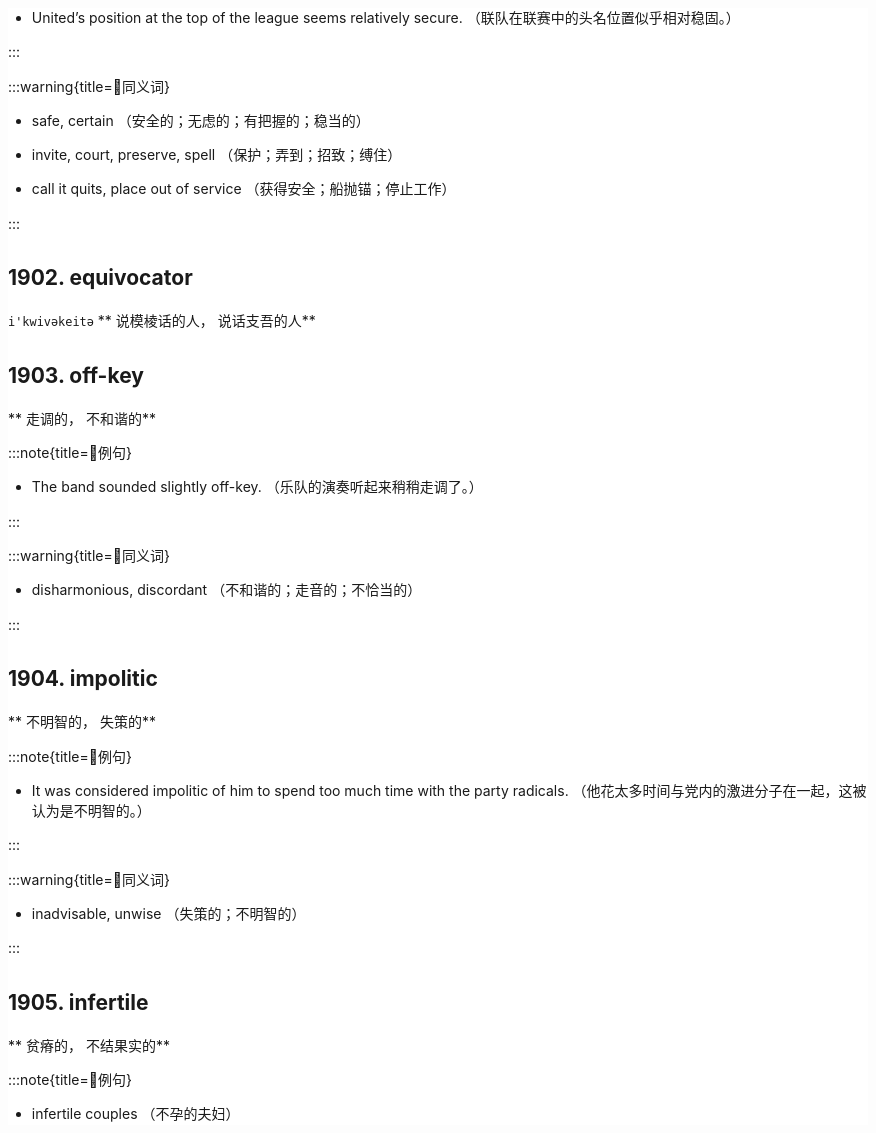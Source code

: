 - United’s position at the top of the league seems relatively secure. （联队在联赛中的头名位置似乎相对稳固。）

:::

:::warning{title=🤔同义词}

- safe, certain （安全的；无虑的；有把握的；稳当的）

- invite, court, preserve, spell （保护；弄到；招致；缚住）

- call it quits, place out of service （获得安全；船抛锚；停止工作）

:::


## 1902. equivocator

`i'kwivəkeitə`  ** 说模棱话的人， 说话支吾的人**

## 1903. off-key

** 走调的， 不和谐的**

:::note{title=🎤例句}

- The band sounded slightly off-key. （乐队的演奏听起来稍稍走调了。）

:::

:::warning{title=🤔同义词}

- disharmonious, discordant （不和谐的；走音的；不恰当的）

:::


## 1904. impolitic

** 不明智的， 失策的**

:::note{title=🎤例句}

- It was considered impolitic of him to spend too much time with the party radicals. （他花太多时间与党内的激进分子在一起，这被认为是不明智的。）

:::

:::warning{title=🤔同义词}

- inadvisable, unwise （失策的；不明智的）

:::


## 1905. infertile

** 贫瘠的， 不结果实的**

:::note{title=🎤例句}

- infertile couples （不孕的夫妇）
